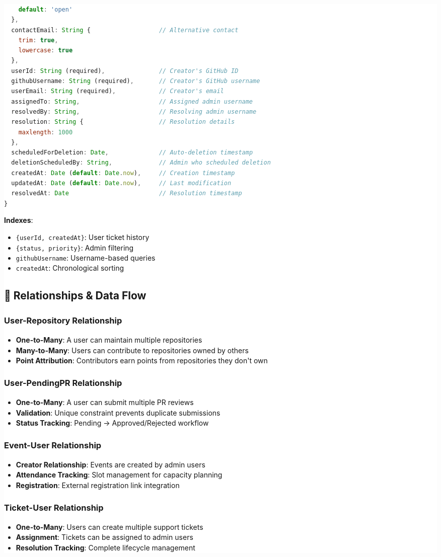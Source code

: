 ```javascript
    default: 'open'
  },
  contactEmail: String {                   // Alternative contact
    trim: true,
    lowercase: true
  },
  userId: String (required),               // Creator's GitHub ID
  githubUsername: String (required),       // Creator's GitHub username
  userEmail: String (required),            // Creator's email
  assignedTo: String,                      // Assigned admin username
  resolvedBy: String,                      // Resolving admin username
  resolution: String {                     // Resolution details
    maxlength: 1000
  },
  scheduledForDeletion: Date,              // Auto-deletion timestamp
  deletionScheduledBy: String,             // Admin who scheduled deletion
  createdAt: Date (default: Date.now),     // Creation timestamp
  updatedAt: Date (default: Date.now),     // Last modification
  resolvedAt: Date                         // Resolution timestamp
}
```

**Indexes**:
- `{userId, createdAt}`: User ticket history
- `{status, priority}`: Admin filtering
- `githubUsername`: Username-based queries
- `createdAt`: Chronological sorting

## 🔗 Relationships & Data Flow

### User-Repository Relationship
- **One-to-Many**: A user can maintain multiple repositories
- **Many-to-Many**: Users can contribute to repositories owned by others
- **Point Attribution**: Contributors earn points from repositories they don't own

### User-PendingPR Relationship
- **One-to-Many**: A user can submit multiple PR reviews
- **Validation**: Unique constraint prevents duplicate submissions
- **Status Tracking**: Pending → Approved/Rejected workflow

### Event-User Relationship
- **Creator Relationship**: Events are created by admin users
- **Attendance Tracking**: Slot management for capacity planning
- **Registration**: External registration link integration

### Ticket-User Relationship
- **One-to-Many**: Users can create multiple support tickets
- **Assignment**: Tickets can be assigned to admin users
- **Resolution Tracking**: Complete lifecycle management
